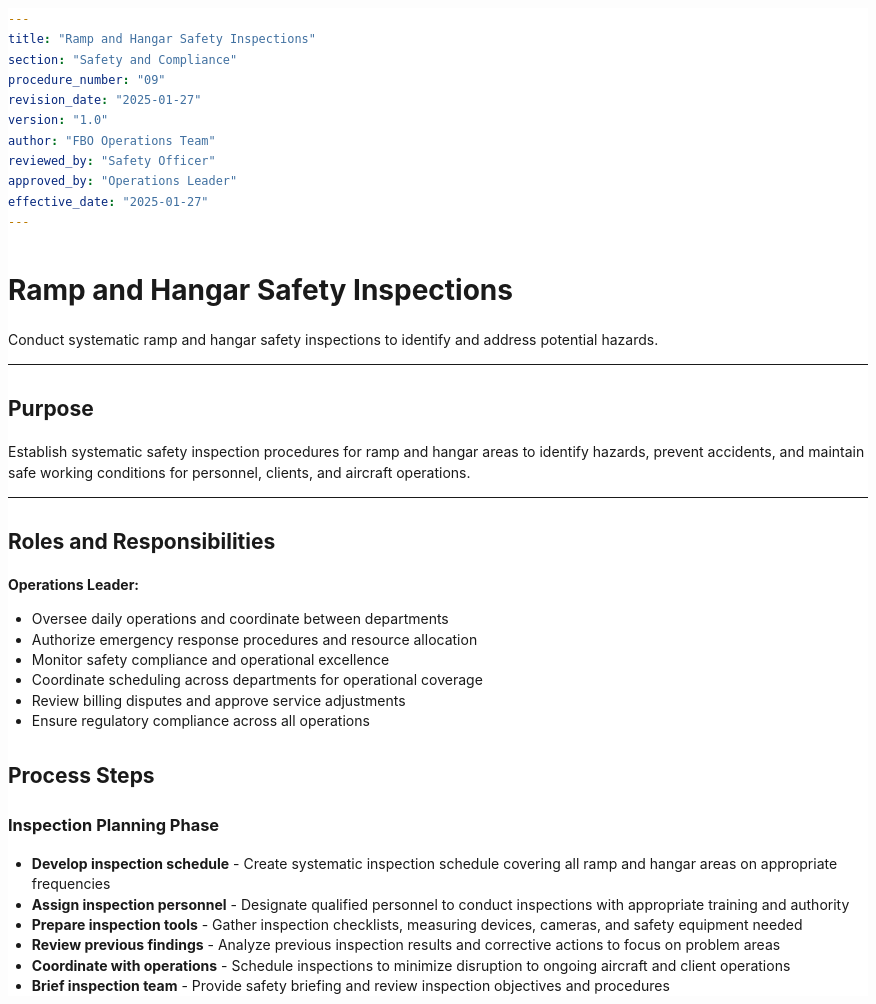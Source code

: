 ```yaml
---
title: "Ramp and Hangar Safety Inspections"
section: "Safety and Compliance"
procedure_number: "09"
revision_date: "2025-01-27"
version: "1.0"
author: "FBO Operations Team"
reviewed_by: "Safety Officer"
approved_by: "Operations Leader"
effective_date: "2025-01-27"
---
```


# Ramp and Hangar Safety Inspections

Conduct systematic ramp and hangar safety inspections to identify and address potential hazards.

---

## Purpose

Establish systematic safety inspection procedures for ramp and hangar areas to identify hazards, prevent accidents, and maintain safe working conditions for personnel, clients, and aircraft operations.

---

## Roles and Responsibilities

**Operations Leader:**

- Oversee daily operations and coordinate between departments
- Authorize emergency response procedures and resource allocation
- Monitor safety compliance and operational excellence
- Coordinate scheduling across departments for operational coverage
- Review billing disputes and approve service adjustments
- Ensure regulatory compliance across all operations
## Process Steps

### Inspection Planning Phase

- **Develop inspection schedule** - Create systematic inspection schedule covering all ramp and hangar areas on appropriate frequencies
- **Assign inspection personnel** - Designate qualified personnel to conduct inspections with appropriate training and authority
- **Prepare inspection tools** - Gather inspection checklists, measuring devices, cameras, and safety equipment needed
- **Review previous findings** - Analyze previous inspection results and corrective actions to focus on problem areas
- **Coordinate with operations** - Schedule inspections to minimize disruption to ongoing aircraft and client operations
- **Brief inspection team** - Provide safety briefing and review inspection objectives and procedures
